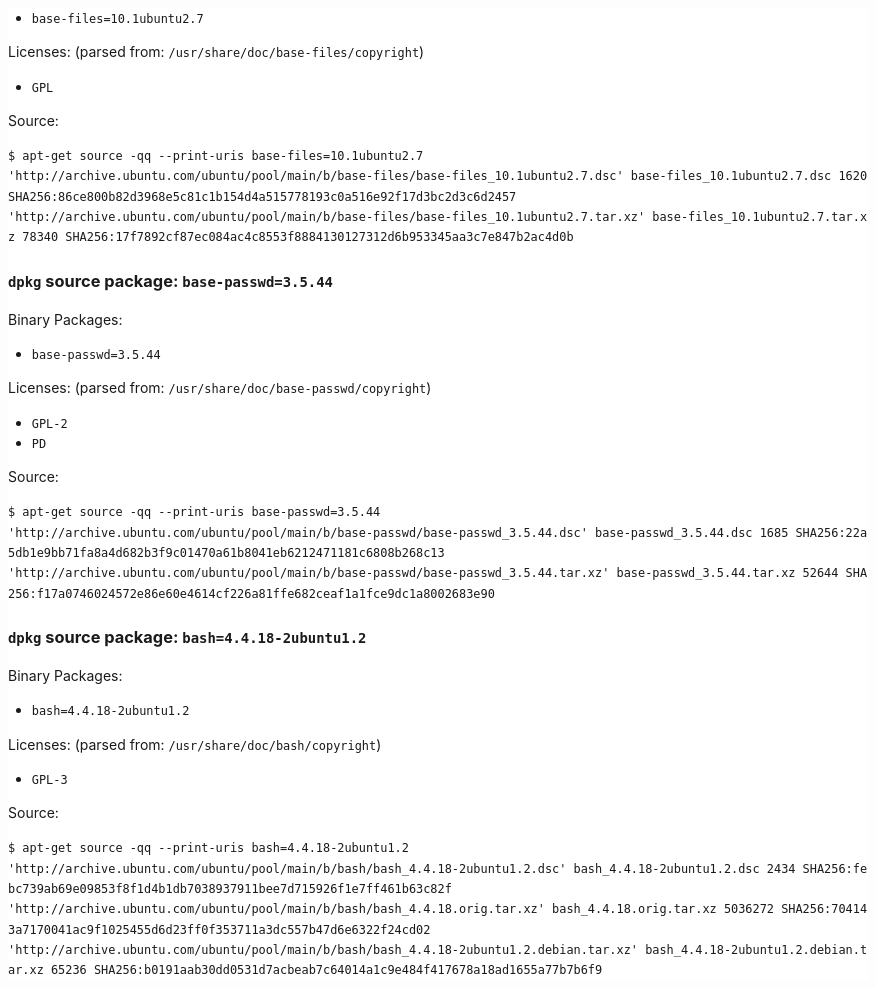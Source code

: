 - `base-files=10.1ubuntu2.7`

Licenses: (parsed from: `/usr/share/doc/base-files/copyright`)

- `GPL`

Source:

```console
$ apt-get source -qq --print-uris base-files=10.1ubuntu2.7
'http://archive.ubuntu.com/ubuntu/pool/main/b/base-files/base-files_10.1ubuntu2.7.dsc' base-files_10.1ubuntu2.7.dsc 1620 SHA256:86ce800b82d3968e5c81c1b154d4a515778193c0a516e92f17d3bc2d3c6d2457
'http://archive.ubuntu.com/ubuntu/pool/main/b/base-files/base-files_10.1ubuntu2.7.tar.xz' base-files_10.1ubuntu2.7.tar.xz 78340 SHA256:17f7892cf87ec084ac4c8553f8884130127312d6b953345aa3c7e847b2ac4d0b
```

### `dpkg` source package: `base-passwd=3.5.44`

Binary Packages:

- `base-passwd=3.5.44`

Licenses: (parsed from: `/usr/share/doc/base-passwd/copyright`)

- `GPL-2`
- `PD`

Source:

```console
$ apt-get source -qq --print-uris base-passwd=3.5.44
'http://archive.ubuntu.com/ubuntu/pool/main/b/base-passwd/base-passwd_3.5.44.dsc' base-passwd_3.5.44.dsc 1685 SHA256:22a5db1e9bb71fa8a4d682b3f9c01470a61b8041eb6212471181c6808b268c13
'http://archive.ubuntu.com/ubuntu/pool/main/b/base-passwd/base-passwd_3.5.44.tar.xz' base-passwd_3.5.44.tar.xz 52644 SHA256:f17a0746024572e86e60e4614cf226a81ffe682ceaf1a1fce9dc1a8002683e90
```

### `dpkg` source package: `bash=4.4.18-2ubuntu1.2`

Binary Packages:

- `bash=4.4.18-2ubuntu1.2`

Licenses: (parsed from: `/usr/share/doc/bash/copyright`)

- `GPL-3`

Source:

```console
$ apt-get source -qq --print-uris bash=4.4.18-2ubuntu1.2
'http://archive.ubuntu.com/ubuntu/pool/main/b/bash/bash_4.4.18-2ubuntu1.2.dsc' bash_4.4.18-2ubuntu1.2.dsc 2434 SHA256:febc739ab69e09853f8f1d4b1db7038937911bee7d715926f1e7ff461b63c82f
'http://archive.ubuntu.com/ubuntu/pool/main/b/bash/bash_4.4.18.orig.tar.xz' bash_4.4.18.orig.tar.xz 5036272 SHA256:704143a7170041ac9f1025455d6d23ff0f353711a3dc557b47d6e6322f24cd02
'http://archive.ubuntu.com/ubuntu/pool/main/b/bash/bash_4.4.18-2ubuntu1.2.debian.tar.xz' bash_4.4.18-2ubuntu1.2.debian.tar.xz 65236 SHA256:b0191aab30dd0531d7acbeab7c64014a1c9e484f417678a18ad1655a77b7b6f9
```
